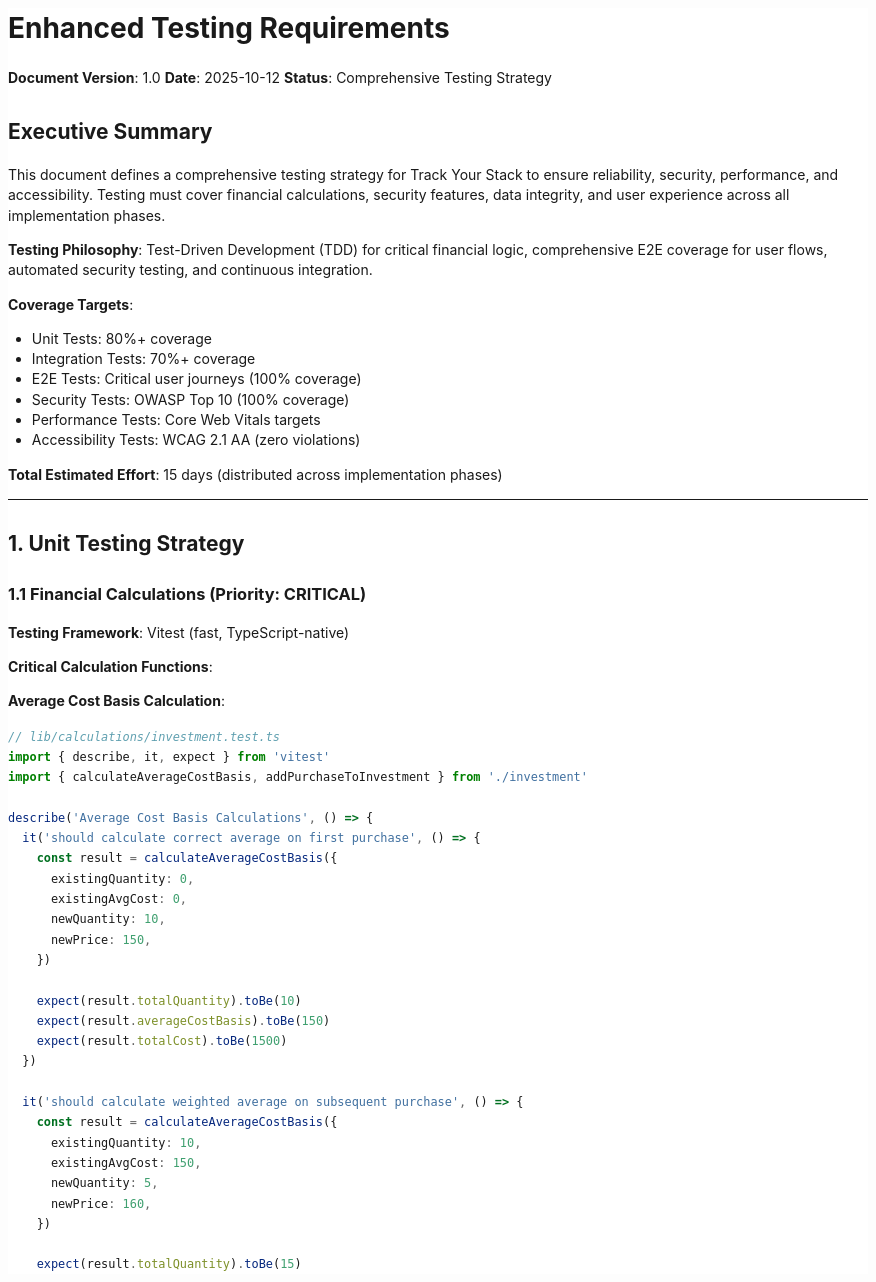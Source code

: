 # Enhanced Testing Requirements

**Document Version**: 1.0
**Date**: 2025-10-12
**Status**: Comprehensive Testing Strategy

## Executive Summary

This document defines a comprehensive testing strategy for Track Your Stack to ensure reliability, security, performance, and accessibility. Testing must cover financial calculations, security features, data integrity, and user experience across all implementation phases.

**Testing Philosophy**: Test-Driven Development (TDD) for critical financial logic, comprehensive E2E coverage for user flows, automated security testing, and continuous integration.

**Coverage Targets**:
- Unit Tests: 80%+ coverage
- Integration Tests: 70%+ coverage
- E2E Tests: Critical user journeys (100% coverage)
- Security Tests: OWASP Top 10 (100% coverage)
- Performance Tests: Core Web Vitals targets
- Accessibility Tests: WCAG 2.1 AA (zero violations)

**Total Estimated Effort**: 15 days (distributed across implementation phases)

---

## 1. Unit Testing Strategy

### 1.1 Financial Calculations (Priority: CRITICAL)

**Testing Framework**: Vitest (fast, TypeScript-native)

**Critical Calculation Functions**:

**Average Cost Basis Calculation**:
```typescript
// lib/calculations/investment.test.ts
import { describe, it, expect } from 'vitest'
import { calculateAverageCostBasis, addPurchaseToInvestment } from './investment'

describe('Average Cost Basis Calculations', () => {
  it('should calculate correct average on first purchase', () => {
    const result = calculateAverageCostBasis({
      existingQuantity: 0,
      existingAvgCost: 0,
      newQuantity: 10,
      newPrice: 150,
    })

    expect(result.totalQuantity).toBe(10)
    expect(result.averageCostBasis).toBe(150)
    expect(result.totalCost).toBe(1500)
  })

  it('should calculate weighted average on subsequent purchase', () => {
    const result = calculateAverageCostBasis({
      existingQuantity: 10,
      existingAvgCost: 150,
      newQuantity: 5,
      newPrice: 160,
    })

    expect(result.totalQuantity).toBe(15)
```